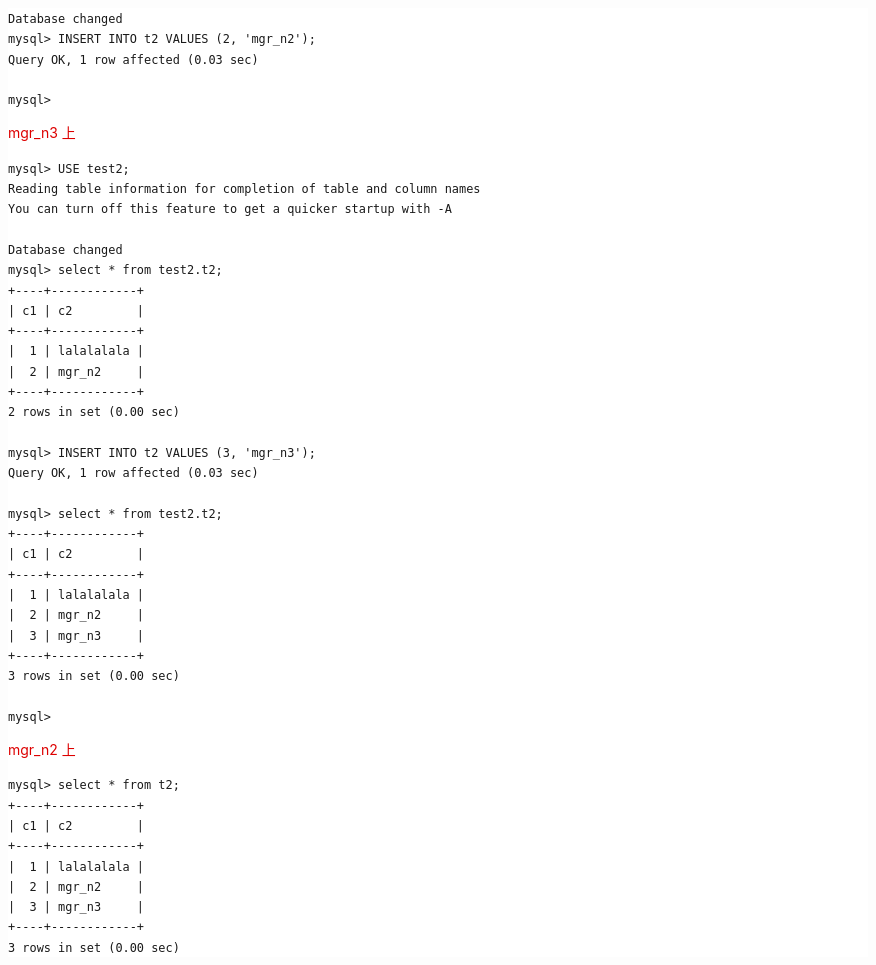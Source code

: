	Database changed
	mysql> INSERT INTO t2 VALUES (2, 'mgr_n2'); 
	Query OK, 1 row affected (0.03 sec)

	mysql> 

<font color="#dd0000"> mgr_n3 上 </font>

	mysql> USE test2;
	Reading table information for completion of table and column names
	You can turn off this feature to get a quicker startup with -A

	Database changed
	mysql> select * from test2.t2;
	+----+------------+
	| c1 | c2         |
	+----+------------+
	|  1 | lalalalala |
	|  2 | mgr_n2     |
	+----+------------+
	2 rows in set (0.00 sec)

	mysql> INSERT INTO t2 VALUES (3, 'mgr_n3'); 
	Query OK, 1 row affected (0.03 sec)

	mysql> select * from test2.t2;
	+----+------------+
	| c1 | c2         |
	+----+------------+
	|  1 | lalalalala |
	|  2 | mgr_n2     |
	|  3 | mgr_n3     |
	+----+------------+
	3 rows in set (0.00 sec)

	mysql> 

<font color="#dd0000"> mgr_n2 上 </font>

	mysql> select * from t2;
	+----+------------+
	| c1 | c2         |
	+----+------------+
	|  1 | lalalalala |
	|  2 | mgr_n2     |
	|  3 | mgr_n3     |
	+----+------------+
	3 rows in set (0.00 sec)
